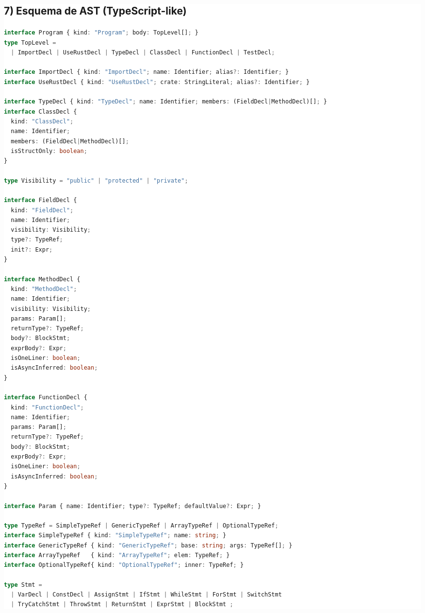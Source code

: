 ## 7) Esquema de AST (TypeScript-like)

```ts
interface Program { kind: "Program"; body: TopLevel[]; }
type TopLevel =
  | ImportDecl | UseRustDecl | TypeDecl | ClassDecl | FunctionDecl | TestDecl;

interface ImportDecl { kind: "ImportDecl"; name: Identifier; alias?: Identifier; }
interface UseRustDecl { kind: "UseRustDecl"; crate: StringLiteral; alias?: Identifier; }

interface TypeDecl { kind: "TypeDecl"; name: Identifier; members: (FieldDecl|MethodDecl)[]; }
interface ClassDecl {
  kind: "ClassDecl";
  name: Identifier;
  members: (FieldDecl|MethodDecl)[];
  isStructOnly: boolean;
}

type Visibility = "public" | "protected" | "private";

interface FieldDecl {
  kind: "FieldDecl";
  name: Identifier;
  visibility: Visibility;
  type?: TypeRef;
  init?: Expr;
}

interface MethodDecl {
  kind: "MethodDecl";
  name: Identifier;
  visibility: Visibility;
  params: Param[];
  returnType?: TypeRef;
  body?: BlockStmt;
  exprBody?: Expr;
  isOneLiner: boolean;
  isAsyncInferred: boolean;
}

interface FunctionDecl {
  kind: "FunctionDecl";
  name: Identifier;
  params: Param[];
  returnType?: TypeRef;
  body?: BlockStmt;
  exprBody?: Expr;
  isOneLiner: boolean;
  isAsyncInferred: boolean;
}

interface Param { name: Identifier; type?: TypeRef; defaultValue?: Expr; }

type TypeRef = SimpleTypeRef | GenericTypeRef | ArrayTypeRef | OptionalTypeRef;
interface SimpleTypeRef { kind: "SimpleTypeRef"; name: string; }
interface GenericTypeRef { kind: "GenericTypeRef"; base: string; args: TypeRef[]; }
interface ArrayTypeRef   { kind: "ArrayTypeRef"; elem: TypeRef; }
interface OptionalTypeRef{ kind: "OptionalTypeRef"; inner: TypeRef; }

type Stmt =
  | VarDecl | ConstDecl | AssignStmt | IfStmt | WhileStmt | ForStmt | SwitchStmt
  | TryCatchStmt | ThrowStmt | ReturnStmt | ExprStmt | BlockStmt ;

```